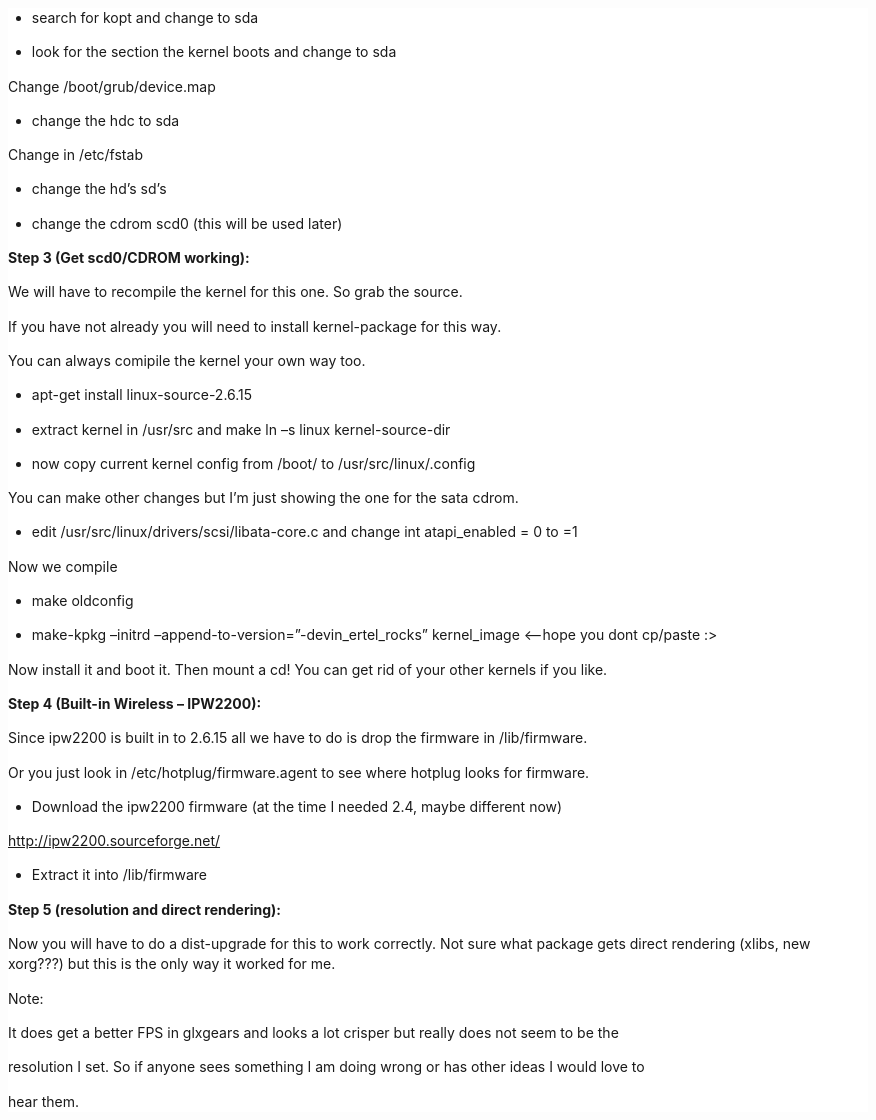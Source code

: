 * search for kopt and change to sda
  
* look for the section the kernel boots and change to sda

Change /boot/grub/device.map
  
* change the hdc to sda

Change in /etc/fstab
  
* change the hd’s sd’s
  
* change the cdrom scd0 (this will be used later)

**Step 3 (Get scd0/CDROM working):** 
  
We will have to recompile the kernel for this one. So grab the source.
  
If you have not already you will need to install kernel-package for this way.
  
You can always comipile the kernel your own way too.

* apt-get install linux-source-2.6.15
  
* extract kernel in /usr/src and make ln –s linux kernel-source-dir
  
* now copy current kernel config from /boot/ to /usr/src/linux/.config

You can make other changes but I’m just showing the one for the sata cdrom.

* edit /usr/src/linux/drivers/scsi/libata-core.c and change int atapi_enabled = 0 to =1

Now we compile
  
* make oldconfig
  
* make-kpkg &#8211;initrd &#8211;append-to-version=&#8221;-devin\_ertel\_rocks&#8221; kernel_image <&#8211;hope you dont cp/paste :>

Now install it and boot it. Then mount a cd! You can get rid of your other kernels if you like.

**Step 4 (Built-in Wireless – IPW2200):**

Since ipw2200 is built in to 2.6.15 all we have to do is drop the firmware in /lib/firmware.
  
Or you just look in /etc/hotplug/firmware.agent to see where hotplug looks for firmware.

* Download the ipw2200 firmware (at the time I needed 2.4, maybe different now)

<http://ipw2200.sourceforge.net/>

* Extract it into /lib/firmware

**Step 5 (resolution and direct rendering):**

Now you will have to do a dist-upgrade for this to work correctly. Not sure what package gets direct rendering (xlibs, new xorg???) but this is the only way it worked for me.

Note:
  
It does get a better FPS in glxgears and looks a lot crisper but really does not seem to be the
  
resolution I set. So if anyone sees something I am doing wrong or has other ideas I would love to
  
hear them.

